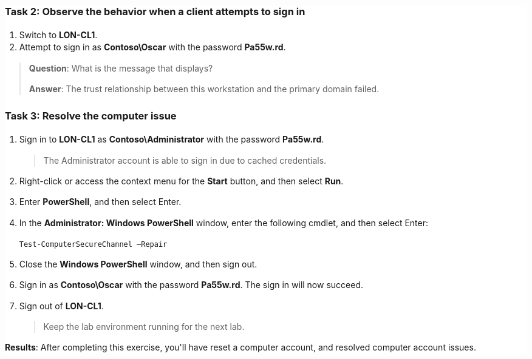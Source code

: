 
### Task 2: Observe the behavior when a client attempts to sign in

1. Switch to **LON-CL1**.
1. Attempt to sign in as **Contoso\\Oscar** with the password **Pa55w.rd**. 


> **Question**: What is the message that displays?
>
> **Answer**: The trust relationship between this workstation and the primary domain failed.

### Task 3: Resolve the computer issue

1. Sign in to **LON-CL1** as **Contoso\\Administrator** with the password **Pa55w.rd**.

   > The Administrator account is able to sign in due to cached credentials.

2. Right-click or access the context menu for the **Start** button, and then select **Run**.

3. Enter **PowerShell**, and then select Enter.

4. In the **Administrator: Windows PowerShell** window, enter the following cmdlet, and then select Enter:

   ```
   Test-ComputerSecureChannel –Repair
   ```

5. Close the **Windows PowerShell** window, and then sign out.

6. Sign in as **Contoso\\Oscar** with the password **Pa55w.rd**. The sign in will now succeed.

7. Sign out of **LON-CL1**.

   > Keep the lab environment running for the next lab.

**Results**: After completing this exercise, you'll have reset a computer account, and resolved computer account issues.
